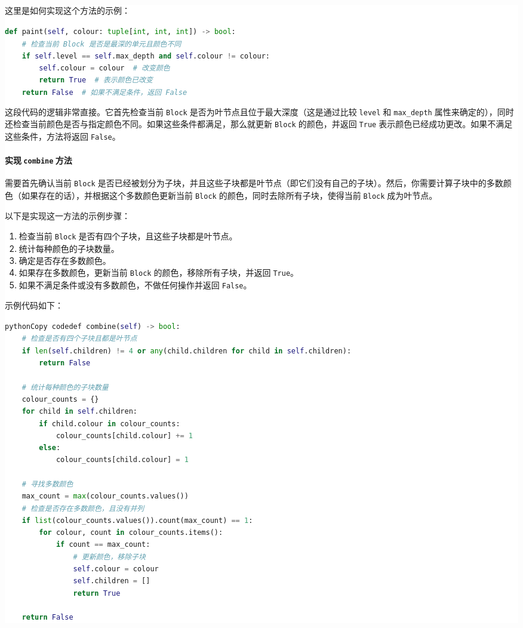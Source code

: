 这里是如何实现这个方法的示例：

```python
def paint(self, colour: tuple[int, int, int]) -> bool:
    # 检查当前 Block 是否是最深的单元且颜色不同
    if self.level == self.max_depth and self.colour != colour:
        self.colour = colour  # 改变颜色
        return True  # 表示颜色已改变
    return False  # 如果不满足条件，返回 False
```

这段代码的逻辑非常直接。它首先检查当前 `Block` 是否为叶节点且位于最大深度（这是通过比较 `level` 和 `max_depth` 属性来确定的），同时还检查当前颜色是否与指定颜色不同。如果这些条件都满足，那么就更新 `Block` 的颜色，并返回 `True` 表示颜色已经成功更改。如果不满足这些条件，方法将返回 `False`。

#### 实现 `combine` 方法

需要首先确认当前 `Block` 是否已经被划分为子块，并且这些子块都是叶节点（即它们没有自己的子块）。然后，你需要计算子块中的多数颜色（如果存在的话），并根据这个多数颜色更新当前 `Block` 的颜色，同时去除所有子块，使得当前 `Block` 成为叶节点。

以下是实现这一方法的示例步骤：

1. 检查当前 `Block` 是否有四个子块，且这些子块都是叶节点。
2. 统计每种颜色的子块数量。
3. 确定是否存在多数颜色。
4. 如果存在多数颜色，更新当前 `Block` 的颜色，移除所有子块，并返回 `True`。
5. 如果不满足条件或没有多数颜色，不做任何操作并返回 `False`。

示例代码如下：

```python
pythonCopy codedef combine(self) -> bool:
    # 检查是否有四个子块且都是叶节点
    if len(self.children) != 4 or any(child.children for child in self.children):
        return False

    # 统计每种颜色的子块数量
    colour_counts = {}
    for child in self.children:
        if child.colour in colour_counts:
            colour_counts[child.colour] += 1
        else:
            colour_counts[child.colour] = 1

    # 寻找多数颜色
    max_count = max(colour_counts.values())
    # 检查是否存在多数颜色，且没有并列
    if list(colour_counts.values()).count(max_count) == 1:
        for colour, count in colour_counts.items():
            if count == max_count:
                # 更新颜色，移除子块
                self.colour = colour
                self.children = []
                return True

    return False
```
